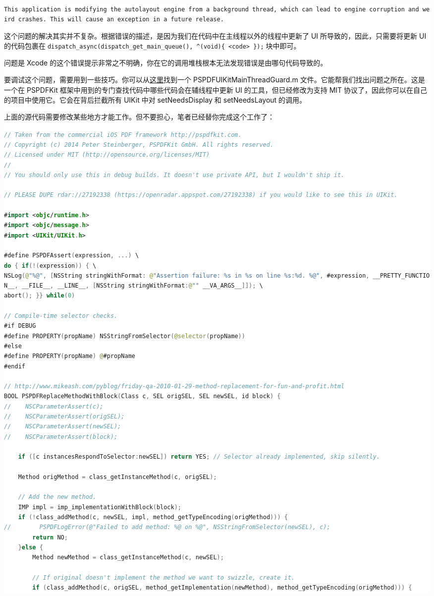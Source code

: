 ```
This application is modifying the autolayout engine from a background thread, which can lead to engine corruption and weird crashes. This will cause an exception in a future release.
```

这个问题的解决其实并不复杂。根据错误的描述，是因为我们在代码中在主线程以外的线程中更新了 UI 所导致的，因此，只需要将更新 UI 的代码包裹在 `dispatch_async(dispatch_get_main_queue(), ^(void){ <code> });` 块中即可。

问题是 Xcode 的这个错误提示非常之不明确，你在它的调用堆栈根本无法发现错误是由哪句代码导致的。

要调试这个问题，需要用到一些技巧。你可以从[这里](https://gist.github.com/steipete/5664345)找到一个 PSPDFUIKitMainThreadGuard.m 文件。它能帮我们找出问题之所在。这是一个在 PSPDFKit 框架中用到的专门查找代码中哪些代码会在辅线程中更新 UI 的工具，但已经修改为支持 MIT 协议了，因此你可以在自己的项目中使用它。它会在背后拦截所有 UIKit 中对 setNeedsDisplay 和 setNeedsLayout 的调用。

上面的源代码需要修改某些地方才能工作。但不要担心，笔者已经替你完成这个工作了：

```swift
// Taken from the commercial iOS PDF framework http://pspdfkit.com.
// Copyright (c) 2014 Peter Steinberger, PSPDFKit GmbH. All rights reserved.
// Licensed under MIT (http://opensource.org/licenses/MIT)
//
// You should only use this in debug builds. It doesn't use private API, but I wouldn't ship it.

// PLEASE DUPE rdar://27192338 (https://openradar.appspot.com/27192338) if you would like to see this in UIKit.

#import <objc/runtime.h>
#import <objc/message.h>
#import <UIKit/UIKit.h>

#define PSPDFAssert(expression, ...) \
do { if(!(expression)) { \
NSLog(@"%@", [NSString stringWithFormat: @"Assertion failure: %s in %s on line %s:%d. %@", #expression, __PRETTY_FUNCTION__, __FILE__, __LINE__, [NSString stringWithFormat:@"" __VA_ARGS__]]); \
abort(); }} while(0)

// Compile-time selector checks.
#if DEBUG
#define PROPERTY(propName) NSStringFromSelector(@selector(propName))
#else
#define PROPERTY(propName) @#propName
#endif

// http://www.mikeash.com/pyblog/friday-qa-2010-01-29-method-replacement-for-fun-and-profit.html
BOOL PSPDFReplaceMethodWithBlock(Class c, SEL origSEL, SEL newSEL, id block) {
//    NSCParameterAssert(c);
//    NSCParameterAssert(origSEL);
//    NSCParameterAssert(newSEL);
//    NSCParameterAssert(block);
    
    if ([c instancesRespondToSelector:newSEL]) return YES; // Selector already implemented, skip silently.
    
    Method origMethod = class_getInstanceMethod(c, origSEL);
    
    // Add the new method.
    IMP impl = imp_implementationWithBlock(block);
    if (!class_addMethod(c, newSEL, impl, method_getTypeEncoding(origMethod))) {
//        PSPDFLogError(@"Failed to add method: %@ on %@", NSStringFromSelector(newSEL), c);
        return NO;
    }else {
        Method newMethod = class_getInstanceMethod(c, newSEL);
        
        // If original doesn't implement the method we want to swizzle, create it.
        if (class_addMethod(c, origSEL, method_getImplementation(newMethod), method_getTypeEncoding(origMethod))) {
```